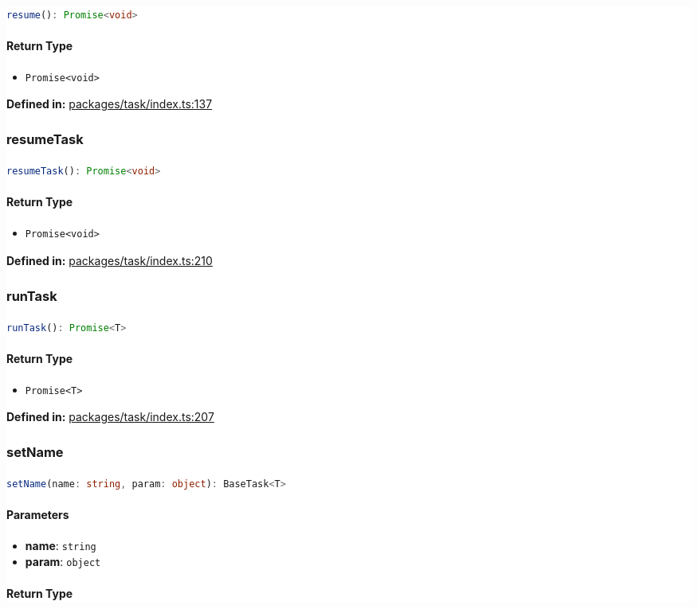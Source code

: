 ```ts
resume(): Promise<void>
```
#### Return Type

- `Promise<void>`

<p style="font-size: 14px; color: var(--vp-c-text-2)">
<strong>Defined in:</strong> <a href="https://github.com/voxelum/minecraft-launcher-core-node/blob/master/packages/task/index.ts#L137" target="_blank" rel="noreferrer">packages/task/index.ts:137</a>
</p>


### resumeTask <Badge type="warning" text="protected" /> <Badge type="warning" text="abstract" />

```ts
resumeTask(): Promise<void>
```
#### Return Type

- `Promise<void>`

<p style="font-size: 14px; color: var(--vp-c-text-2)">
<strong>Defined in:</strong> <a href="https://github.com/voxelum/minecraft-launcher-core-node/blob/master/packages/task/index.ts#L210" target="_blank" rel="noreferrer">packages/task/index.ts:210</a>
</p>


### runTask <Badge type="warning" text="protected" /> <Badge type="warning" text="abstract" />

```ts
runTask(): Promise<T>
```
#### Return Type

- `Promise<T>`

<p style="font-size: 14px; color: var(--vp-c-text-2)">
<strong>Defined in:</strong> <a href="https://github.com/voxelum/minecraft-launcher-core-node/blob/master/packages/task/index.ts#L207" target="_blank" rel="noreferrer">packages/task/index.ts:207</a>
</p>


### setName

```ts
setName(name: string, param: object): BaseTask<T>
```
#### Parameters

- **name**: `string`
- **param**: `object`
#### Return Type
